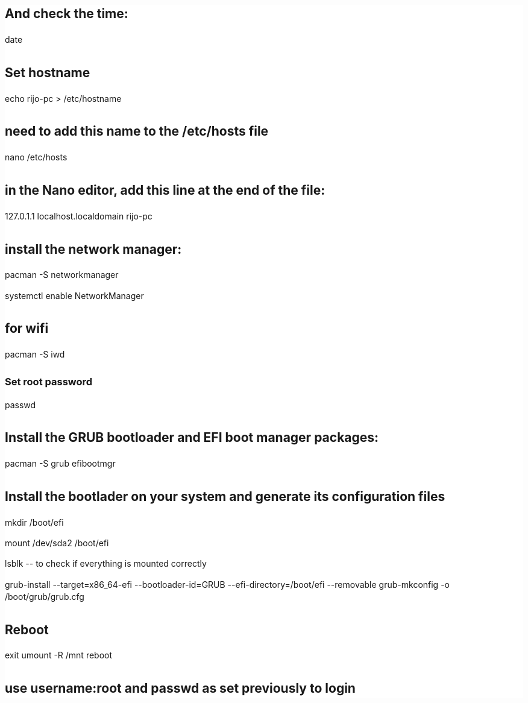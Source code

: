 ## And check the time:
date

## Set hostname
echo rijo-pc > /etc/hostname

## need to add this name to the /etc/hosts file
nano /etc/hosts

## in the Nano editor, add this line at the end of the file:
127.0.1.1 localhost.localdomain rijo-pc

## install the network manager:
pacman -S networkmanager

systemctl enable NetworkManager
## for wifi
pacman -S iwd

### Set root password
passwd


## Install the GRUB bootloader and EFI boot manager packages:
pacman -S grub efibootmgr

## Install the bootlader on your system and generate its configuration files
mkdir /boot/efi

mount /dev/sda2 /boot/efi

lsblk -- to check if everything is mounted correctly

grub-install --target=x86_64-efi --bootloader-id=GRUB --efi-directory=/boot/efi --removable
grub-mkconfig -o /boot/grub/grub.cfg

## Reboot
exit
umount -R /mnt
reboot

## use username:root and passwd as set previously to login
